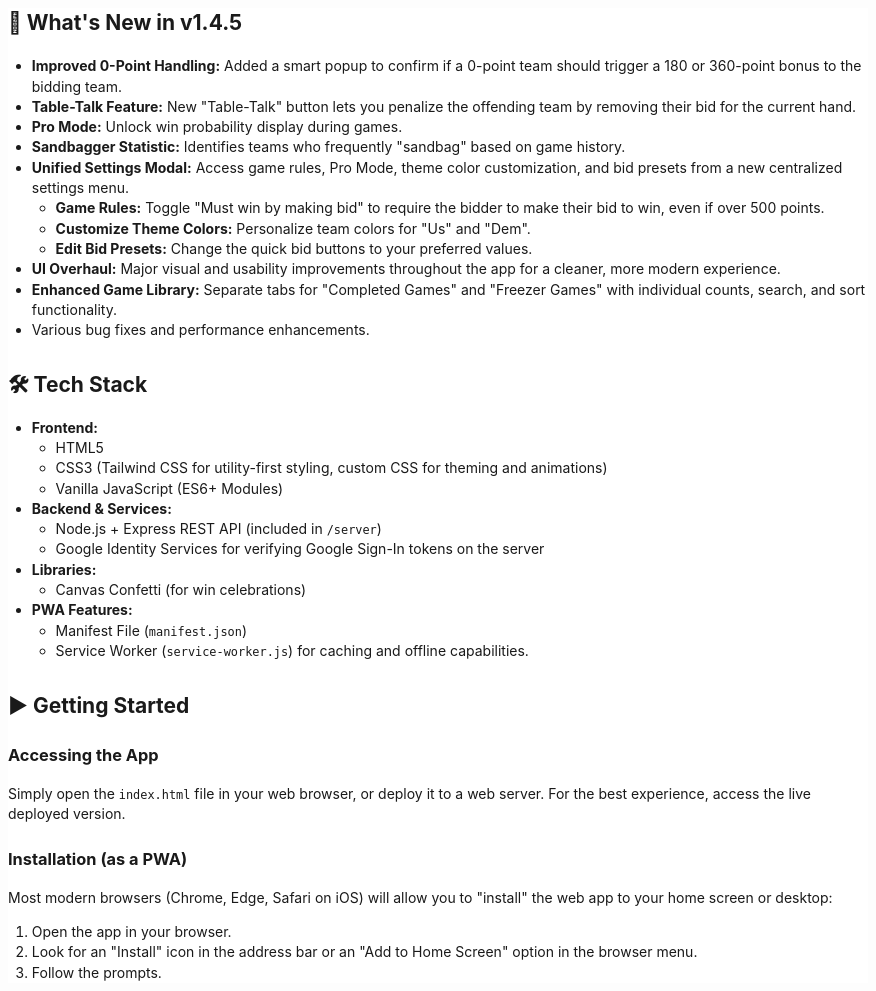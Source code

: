 ## 🚀 What's New in v1.4.5

*   **Improved 0-Point Handling:** Added a smart popup to confirm if a 0-point team should trigger a 180 or 360-point bonus to the bidding team.
*   **Table-Talk Feature:** New "Table-Talk" button lets you penalize the offending team by removing their bid for the current hand.
*   **Pro Mode:** Unlock win probability display during games.
*   **Sandbagger Statistic:** Identifies teams who frequently "sandbag" based on game history.
*   **Unified Settings Modal:** Access game rules, Pro Mode, theme color customization, and bid presets from a new centralized settings menu.
    *   **Game Rules:** Toggle "Must win by making bid" to require the bidder to make their bid to win, even if over 500 points.
    *   **Customize Theme Colors:** Personalize team colors for "Us" and "Dem".
    *   **Edit Bid Presets:** Change the quick bid buttons to your preferred values.
*   **UI Overhaul:** Major visual and usability improvements throughout the app for a cleaner, more modern experience.
*   **Enhanced Game Library:** Separate tabs for "Completed Games" and "Freezer Games" with individual counts, search, and sort functionality.
*   Various bug fixes and performance enhancements.

## 🛠️ Tech Stack

*   **Frontend:**
    *   HTML5
    *   CSS3 (Tailwind CSS for utility-first styling, custom CSS for theming and animations)
    *   Vanilla JavaScript (ES6+ Modules)
*   **Backend & Services:**
    *   Node.js + Express REST API (included in `/server`)
    *   Google Identity Services for verifying Google Sign-In tokens on the server
*   **Libraries:**
    *   Canvas Confetti (for win celebrations)
*   **PWA Features:**
    *   Manifest File (`manifest.json`)
    *   Service Worker (`service-worker.js`) for caching and offline capabilities.

## ▶️ Getting Started

### Accessing the App
Simply open the `index.html` file in your web browser, or deploy it to a web server.
For the best experience, access the live deployed version.

### Installation (as a PWA)
Most modern browsers (Chrome, Edge, Safari on iOS) will allow you to "install" the web app to your home screen or desktop:

1.  Open the app in your browser.
2.  Look for an "Install" icon in the address bar or an "Add to Home Screen" option in the browser menu.
3.  Follow the prompts.
